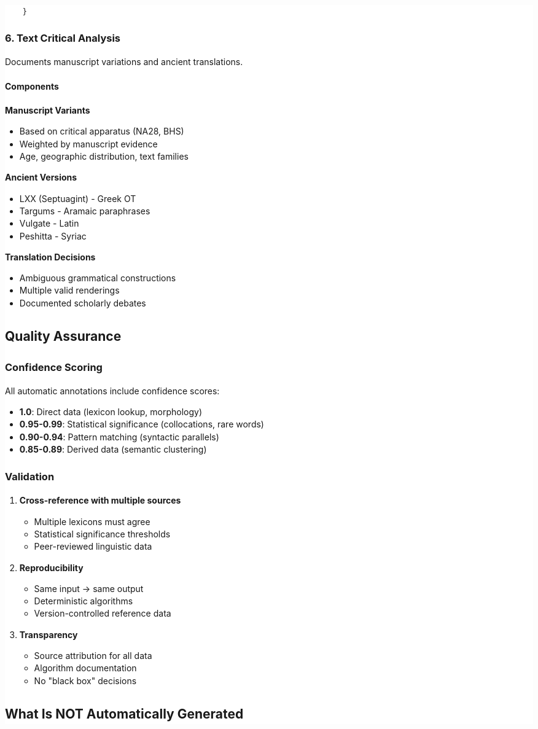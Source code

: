 ```python
    }
```

### 6. Text Critical Analysis

Documents manuscript variations and ancient translations.

#### Components

**Manuscript Variants**
- Based on critical apparatus (NA28, BHS)
- Weighted by manuscript evidence
- Age, geographic distribution, text families

**Ancient Versions**
- LXX (Septuagint) - Greek OT
- Targums - Aramaic paraphrases
- Vulgate - Latin
- Peshitta - Syriac

**Translation Decisions**
- Ambiguous grammatical constructions
- Multiple valid renderings
- Documented scholarly debates

## Quality Assurance

### Confidence Scoring

All automatic annotations include confidence scores:
- **1.0**: Direct data (lexicon lookup, morphology)
- **0.95-0.99**: Statistical significance (collocations, rare words)
- **0.90-0.94**: Pattern matching (syntactic parallels)
- **0.85-0.89**: Derived data (semantic clustering)

### Validation

1. **Cross-reference with multiple sources**
   - Multiple lexicons must agree
   - Statistical significance thresholds
   - Peer-reviewed linguistic data

2. **Reproducibility**
   - Same input → same output
   - Deterministic algorithms
   - Version-controlled reference data

3. **Transparency**
   - Source attribution for all data
   - Algorithm documentation
   - No "black box" decisions

## What Is NOT Automatically Generated
